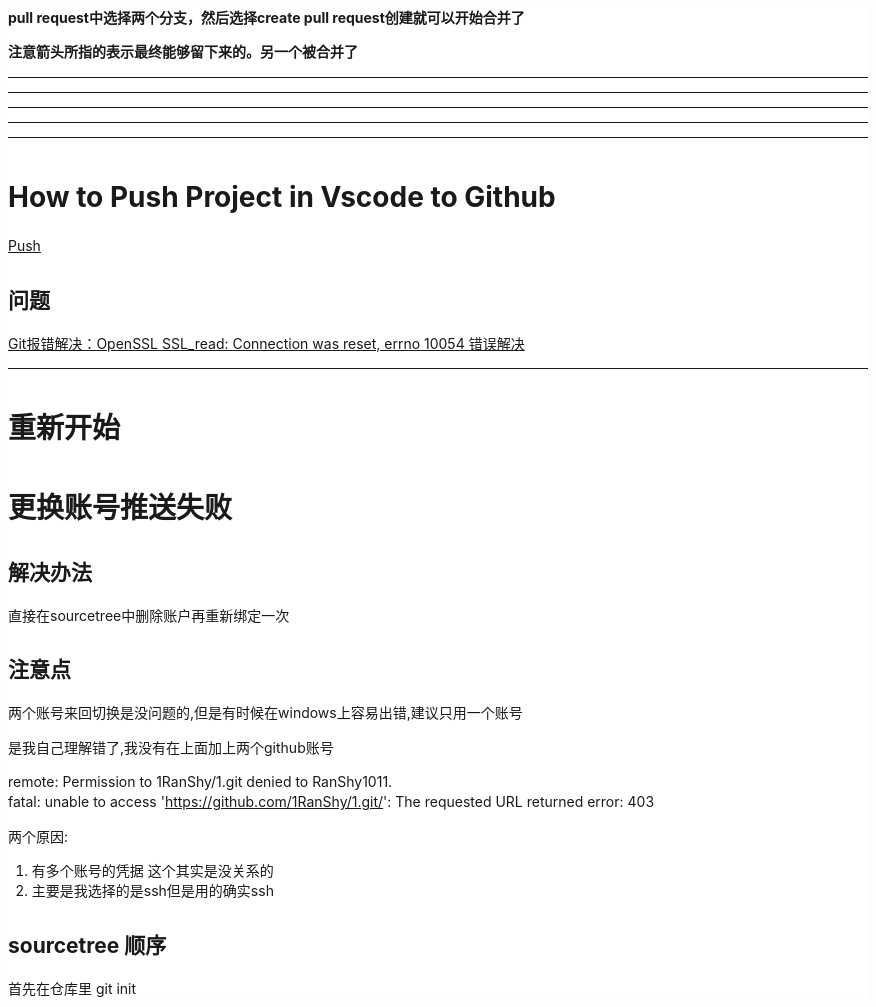 
**pull request中选择两个分支，然后选择create pull request创建就可以开始合并了**

**注意箭头所指的表示最终能够留下来的。另一个被合并了**

---

---

---

---

---

# How to Push Project  in Vscode to Github

[Push](https://www.youtube.com/watch?v=3Tn58KQvWtU)

## 问题

[Git报错解决：OpenSSL SSL_read: Connection was reset, errno 10054 错误解决](https://blog.csdn.net/weixin_43945983/article/details/110882074)

---

# 重新开始

# 更换账号推送失败

## 解决办法

直接在sourcetree中删除账户再重新绑定一次

## 注意点

两个账号来回切换是没问题的,但是有时候在windows上容易出错,建议只用一个账号

是我自己理解错了,我没有在上面加上两个github账号

remote: Permission to 1RanShy/1.git denied to RanShy1011.  
fatal: unable to access 'https://github.com/1RanShy/1.git/': The requested URL returned error: 403

两个原因:

1. 有多个账号的凭据 这个其实是没关系的
2. 主要是我选择的是ssh但是用的确实ssh

## sourcetree 顺序

首先在仓库里 git init
